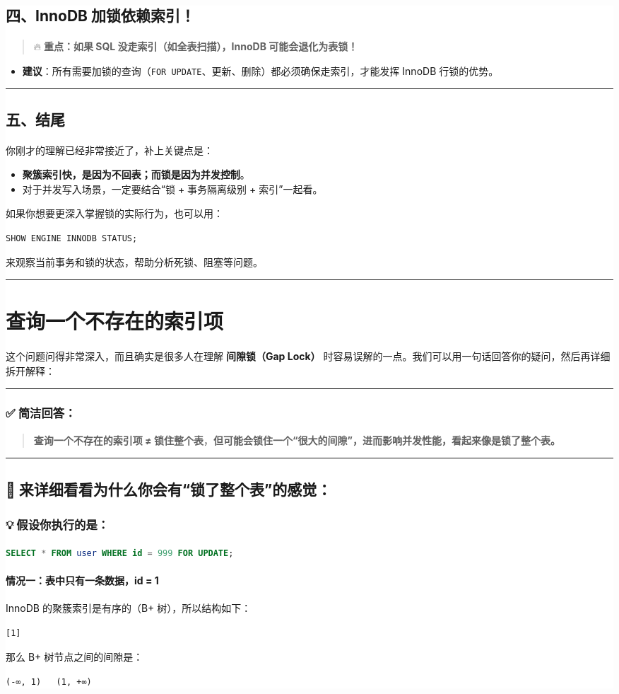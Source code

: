 
## 四、InnoDB 加锁依赖索引！

> 🔥 **重点：如果 SQL 没走索引（如全表扫描），InnoDB 可能会退化为表锁！**

- **建议**：所有需要加锁的查询（`FOR UPDATE`、更新、删除）都必须确保走索引，才能发挥 InnoDB 行锁的优势。

---

## 五、结尾

你刚才的理解已经非常接近了，补上关键点是：

- **聚簇索引快，是因为不回表；而锁是因为并发控制**。
- 对于并发写入场景，一定要结合“锁 + 事务隔离级别 + 索引”一起看。

如果你想要更深入掌握锁的实际行为，也可以用：

```sql
SHOW ENGINE INNODB STATUS;
```

来观察当前事务和锁的状态，帮助分析死锁、阻塞等问题。

---

# 查询一个不存在的索引项
这个问题问得非常深入，而且确实是很多人在理解 **间隙锁（Gap Lock）** 时容易误解的一点。我们可以用一句话回答你的疑问，然后再详细拆开解释：

---

### ✅ 简洁回答：

> **查询一个不存在的索引项 ≠ 锁住整个表**，**但可能会锁住一个“很大的间隙”，进而影响并发性能，看起来像是锁了整个表。**

---

## 🧠 来详细看看为什么你会有“锁了整个表”的感觉：

### 💡 假设你执行的是：

```sql
SELECT * FROM user WHERE id = 999 FOR UPDATE;
```

#### 情况一：表中只有一条数据，id = 1

InnoDB 的聚簇索引是有序的（B+ 树），所以结构如下：

```text
[1]
```

那么 B+ 树节点之间的间隙是：

```text
(-∞, 1)   (1, +∞)
```
